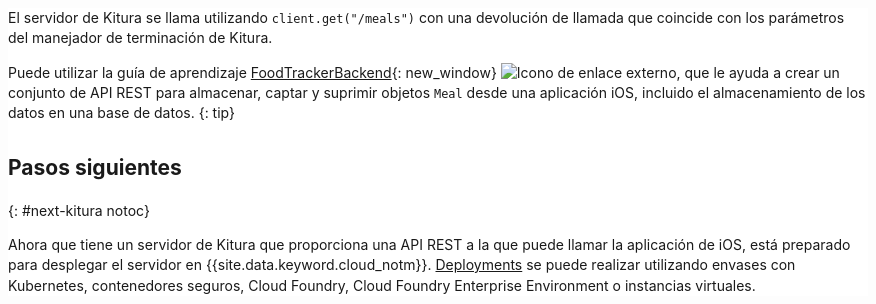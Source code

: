 El servidor de Kitura se llama utilizando `client.get("/meals")` con una devolución de llamada que coincide con los parámetros del manejador de terminación de Kitura.

Puede utilizar la guía de aprendizaje [FoodTrackerBackend](https://github.com/IBM/FoodTrackerBackend){: new_window} ![Icono de enlace externo](../../icons/launch-glyph.svg "Icono de enlace externo"), que le ayuda a crear un conjunto de API REST para almacenar, captar y suprimir objetos `Meal` desde una aplicación iOS, incluido el almacenamiento de los datos en una base de datos.
{: tip}

## Pasos siguientes
{: #next-kitura notoc}

Ahora que tiene un servidor de Kitura que proporciona una API REST a la que puede llamar la aplicación de iOS, está preparado para desplegar el servidor en {{site.data.keyword.cloud_notm}}. [Deployments](/docs/swift?topic=swift-deploy_apps-swift#deploy_apps-swift) se puede realizar utilizando envases con Kubernetes, contenedores seguros, Cloud Foundry, Cloud Foundry Enterprise Environment o instancias virtuales.
